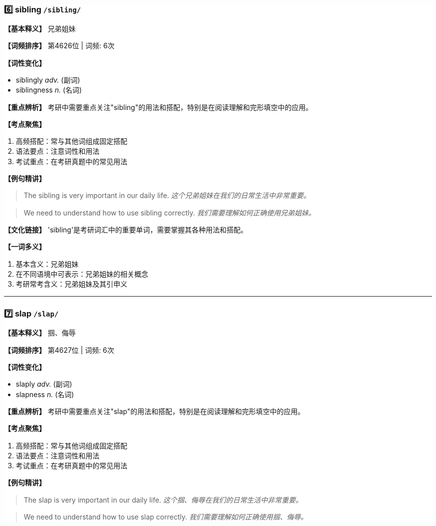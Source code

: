 ### 6️⃣ sibling `/sibling/`

**【基本释义】** 兄弟姐妹

**【词频排序】** 第4626位 | 词频: 6次

**【词性变化】**
- siblingly *adv.* (副词)
- siblingness *n.* (名词)

**【重点辨析】**
考研中需要重点关注"sibling"的用法和搭配，特别是在阅读理解和完形填空中的应用。

**【考点聚焦】**
1. 高频搭配：常与其他词组成固定搭配
2. 语法要点：注意词性和用法
3. 考试重点：在考研真题中的常见用法

**【例句精讲】**
> The sibling is very important in our daily life.
> *这个兄弟姐妹在我们的日常生活中非常重要。*

> We need to understand how to use sibling correctly.
> *我们需要理解如何正确使用兄弟姐妹。*

**【文化链接】**
'sibling'是考研词汇中的重要单词，需要掌握其各种用法和搭配。

**【一词多义】**
1. 基本含义：兄弟姐妹
2. 在不同语境中可表示：兄弟姐妹的相关概念
3. 考研常考含义：兄弟姐妹及其引申义

---
### 7️⃣ slap `/slap/`

**【基本释义】** 掴、侮辱

**【词频排序】** 第4627位 | 词频: 6次

**【词性变化】**
- slaply *adv.* (副词)
- slapness *n.* (名词)

**【重点辨析】**
考研中需要重点关注"slap"的用法和搭配，特别是在阅读理解和完形填空中的应用。

**【考点聚焦】**
1. 高频搭配：常与其他词组成固定搭配
2. 语法要点：注意词性和用法
3. 考试重点：在考研真题中的常见用法

**【例句精讲】**
> The slap is very important in our daily life.
> *这个掴、侮辱在我们的日常生活中非常重要。*

> We need to understand how to use slap correctly.
> *我们需要理解如何正确使用掴、侮辱。*
